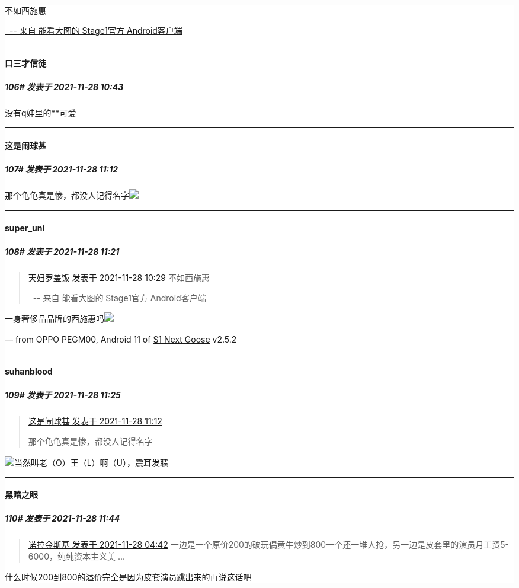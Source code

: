 不如西施惠

[  -- 来自 能看大图的 Stage1官方 Android客户端](https://www.coolapk.com/apk/140634)

*****

####  口三才信徒  
##### 106#       发表于 2021-11-28 10:43

没有q娃里的**可爱



*****

####  这是闹球甚  
##### 107#       发表于 2021-11-28 11:12

那个龟龟真是惨，都没人记得名字<img src="https://static.saraba1st.com/image/smiley/face2017/067.png" referrerpolicy="no-referrer">

*****

####  super_uni  
##### 108#       发表于 2021-11-28 11:21

<blockquote><a href="httphttps://bbs.saraba1st.com/2b/forum.php?mod=redirect&amp;goto=findpost&amp;pid=53730165&amp;ptid=2039688" target="_blank">天妇罗盖饭 发表于 2021-11-28 10:29</a>
不如西施惠

  -- 来自 能看大图的 Stage1官方 Android客户端</blockquote>
一身奢侈品品牌的西施惠吗<img src="https://static.saraba1st.com/image/smiley/face2017/054.png" referrerpolicy="no-referrer">

— from OPPO PEGM00, Android 11 of [S1 Next Goose](https://pan.baidu.com/s/1mi43uRm) v2.5.2



*****

####  suhanblood  
##### 109#       发表于 2021-11-28 11:25

<blockquote><a href="httphttps://bbs.saraba1st.com/2b/forum.php?mod=redirect&amp;goto=findpost&amp;pid=53730491&amp;ptid=2039688" target="_blank">这是闹球甚 发表于 2021-11-28 11:12</a>

那个龟龟真是惨，都没人记得名字</blockquote>
<img src="https://static.saraba1st.com/image/smiley/face2017/067.png" referrerpolicy="no-referrer">当然叫老（O）王（L）啊（U），震耳发聩



*****

####  黑暗之眼  
##### 110#       发表于 2021-11-28 11:44

<blockquote><a href="httphttps://bbs.saraba1st.com/2b/forum.php?mod=redirect&amp;goto=findpost&amp;pid=53729228&amp;ptid=2039688" target="_blank">诺拉金斯基 发表于 2021-11-28 04:42</a>
一边是一个原价200的破玩偶黄牛炒到800一个还一堆人抢，另一边是皮套里的演员月工资5-6000，纯纯资本主义美 ...</blockquote>
什么时候200到800的溢价完全是因为皮套演员跳出来的再说这话吧
